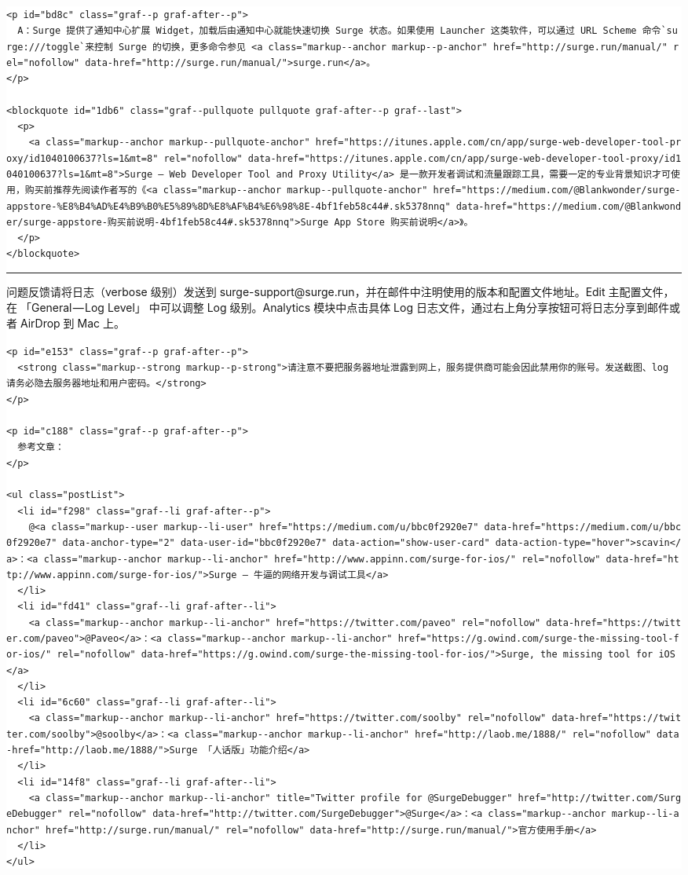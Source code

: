     <p id="bd8c" class="graf--p graf-after--p">
      A：Surge 提供了通知中心扩展 Widget，加载后由通知中心就能快速切换 Surge 状态。如果使用 Launcher 这类软件，可以通过 URL Scheme 命令`surge:///toggle`来控制 Surge 的切换，更多命令参见 <a class="markup--anchor markup--p-anchor" href="http://surge.run/manual/" rel="nofollow" data-href="http://surge.run/manual/">surge.run</a>。
    </p>
    
    <blockquote id="1db6" class="graf--pullquote pullquote graf-after--p graf--last">
      <p>
        <a class="markup--anchor markup--pullquote-anchor" href="https://itunes.apple.com/cn/app/surge-web-developer-tool-proxy/id1040100637?ls=1&mt=8" rel="nofollow" data-href="https://itunes.apple.com/cn/app/surge-web-developer-tool-proxy/id1040100637?ls=1&mt=8">Surge — Web Developer Tool and Proxy Utility</a> 是一款开发者调试和流量跟踪工具，需要一定的专业背景知识才可使用，购买前推荐先阅读作者写的《<a class="markup--anchor markup--pullquote-anchor" href="https://medium.com/@Blankwonder/surge-appstore-%E8%B4%AD%E4%B9%B0%E5%89%8D%E8%AF%B4%E6%98%8E-4bf1feb58c44#.sk5378nnq" data-href="https://medium.com/@Blankwonder/surge-appstore-购买前说明-4bf1feb58c44#.sk5378nnq">Surge App Store 购买前说明</a>》。
      </p>
    </blockquote>
  </div>
</div></section> <section class=" section--body section--last"> 

<div class="section-divider layoutSingleColumn">
  <hr class="section-divider" />
</div>

<div class="section-content">
  <div class="section-inner layoutSingleColumn">
    <p id="abc0" class="graf--p graf--first">
      问题反馈请将日志（verbose 级别）发送到 surge-support@surge.run，并在邮件中注明使用的版本和配置文件地址。Edit 主配置文件，在 「General — Log Level」 中可以调整 Log 级别。Analytics 模块中点击具体 Log 日志文件，通过右上角分享按钮可将日志分享到邮件或者 AirDrop 到 Mac 上。
    </p>
    
    <p id="e153" class="graf--p graf-after--p">
      <strong class="markup--strong markup--p-strong">请注意不要把服务器地址泄露到网上，服务提供商可能会因此禁用你的账号。发送截图、log 请务必隐去服务器地址和用户密码。</strong>
    </p>
    
    <p id="c188" class="graf--p graf-after--p">
      参考文章：
    </p>
    
    <ul class="postList">
      <li id="f298" class="graf--li graf-after--p">
        @<a class="markup--user markup--li-user" href="https://medium.com/u/bbc0f2920e7" data-href="https://medium.com/u/bbc0f2920e7" data-anchor-type="2" data-user-id="bbc0f2920e7" data-action="show-user-card" data-action-type="hover">scavin</a>：<a class="markup--anchor markup--li-anchor" href="http://www.appinn.com/surge-for-ios/" rel="nofollow" data-href="http://www.appinn.com/surge-for-ios/">Surge — 牛逼的网络开发与调试工具</a>
      </li>
      <li id="fd41" class="graf--li graf-after--li">
        <a class="markup--anchor markup--li-anchor" href="https://twitter.com/paveo" rel="nofollow" data-href="https://twitter.com/paveo">@Paveo</a>：<a class="markup--anchor markup--li-anchor" href="https://g.owind.com/surge-the-missing-tool-for-ios/" rel="nofollow" data-href="https://g.owind.com/surge-the-missing-tool-for-ios/">Surge, the missing tool for iOS</a>
      </li>
      <li id="6c60" class="graf--li graf-after--li">
        <a class="markup--anchor markup--li-anchor" href="https://twitter.com/soolby" rel="nofollow" data-href="https://twitter.com/soolby">@soolby</a>：<a class="markup--anchor markup--li-anchor" href="http://laob.me/1888/" rel="nofollow" data-href="http://laob.me/1888/">Surge 「人话版」功能介绍</a>
      </li>
      <li id="14f8" class="graf--li graf-after--li">
        <a class="markup--anchor markup--li-anchor" title="Twitter profile for @SurgeDebugger" href="http://twitter.com/SurgeDebugger" rel="nofollow" data-href="http://twitter.com/SurgeDebugger">@Surge</a>：<a class="markup--anchor markup--li-anchor" href="http://surge.run/manual/" rel="nofollow" data-href="http://surge.run/manual/">官方使用手册</a>
      </li>
    </ul>